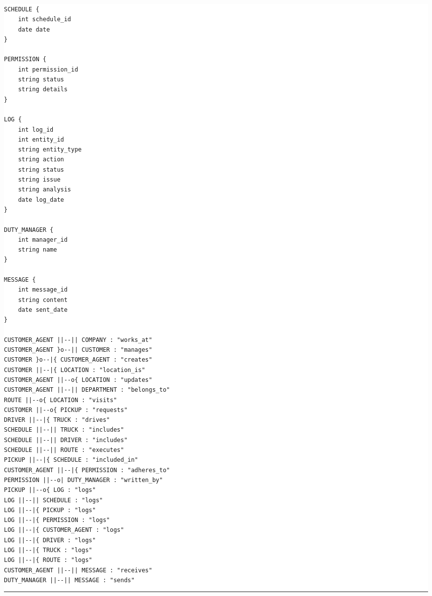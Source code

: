     SCHEDULE {
        int schedule_id
        date date
    }
    
    PERMISSION {
        int permission_id
        string status
        string details
    }

    LOG {
        int log_id
        int entity_id
        string entity_type
        string action
        string status
        string issue
        string analysis
        date log_date
    }

    DUTY_MANAGER {
        int manager_id
        string name
    }

    MESSAGE {
        int message_id
        string content
        date sent_date
    }

    CUSTOMER_AGENT ||--|| COMPANY : "works_at"
    CUSTOMER_AGENT }o--|| CUSTOMER : "manages"
    CUSTOMER }o--|{ CUSTOMER_AGENT : "creates"
    CUSTOMER ||--|{ LOCATION : "location_is"
    CUSTOMER_AGENT ||--o{ LOCATION : "updates"
    CUSTOMER_AGENT ||--|| DEPARTMENT : "belongs_to"
    ROUTE ||--o{ LOCATION : "visits"
    CUSTOMER ||--o{ PICKUP : "requests"
    DRIVER ||--|{ TRUCK : "drives"
    SCHEDULE ||--|| TRUCK : "includes"
    SCHEDULE ||--|| DRIVER : "includes"
    SCHEDULE ||--|| ROUTE : "executes"
    PICKUP ||--|{ SCHEDULE : "included_in"
    CUSTOMER_AGENT ||--|{ PERMISSION : "adheres_to"
    PERMISSION ||--o| DUTY_MANAGER : "written_by"
    PICKUP ||--o{ LOG : "logs"
    LOG ||--|| SCHEDULE : "logs"
    LOG ||--|{ PICKUP : "logs"
    LOG ||--|{ PERMISSION : "logs"
    LOG ||--|{ CUSTOMER_AGENT : "logs"
    LOG ||--|{ DRIVER : "logs"
    LOG ||--|{ TRUCK : "logs"
    LOG ||--|{ ROUTE : "logs"
    CUSTOMER_AGENT ||--|| MESSAGE : "receives"
    DUTY_MANAGER ||--|| MESSAGE : "sends"

---
